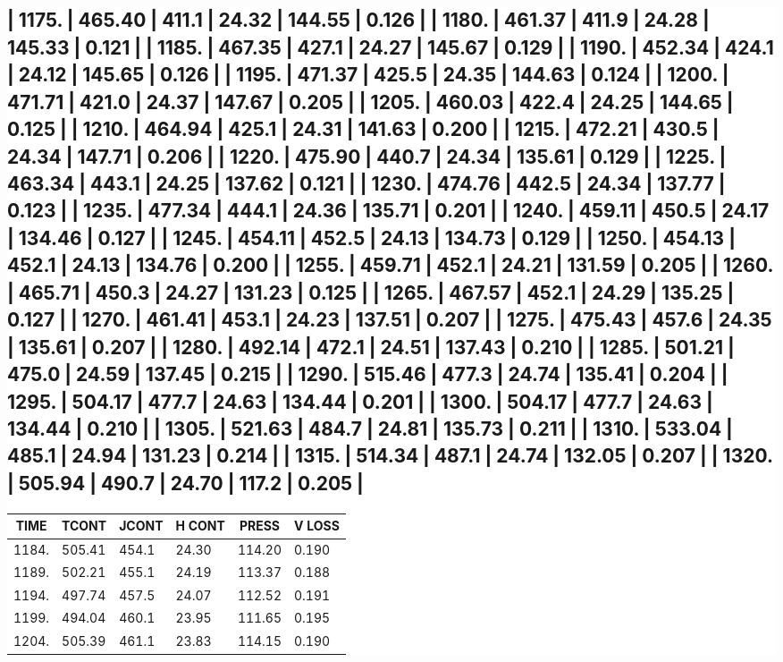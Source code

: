 | 1175. | 465.40 | 411.1 | 24.32 | 144.55 | 0.126 |
| 1180. | 461.37 | 411.9 | 24.28 | 145.33 | 0.121 |
| 1185. | 467.35 | 427.1 | 24.27 | 145.67 | 0.129 |
| 1190. | 452.34 | 424.1 | 24.12 | 145.65 | 0.126 |
| 1195. | 471.37 | 425.5 | 24.35 | 144.63 | 0.124 |
| 1200. | 471.71 | 421.0 | 24.37 | 147.67 | 0.205 |
| 1205. | 460.03 | 422.4 | 24.25 | 144.65 | 0.125 |
| 1210. | 464.94 | 425.1 | 24.31 | 141.63 | 0.200 |
| 1215. | 472.21 | 430.5 | 24.34 | 147.71 | 0.206 |
| 1220. | 475.90 | 440.7 | 24.34 | 135.61 | 0.129 |
| 1225. | 463.34 | 443.1 | 24.25 | 137.62 | 0.121 |
| 1230. | 474.76 | 442.5 | 24.34 | 137.77 | 0.123 |
| 1235. | 477.34 | 444.1 | 24.36 | 135.71 | 0.201 |
| 1240. | 459.11 | 450.5 | 24.17 | 134.46 | 0.127 |
| 1245. | 454.11 | 452.5 | 24.13 | 134.73 | 0.129 |
| 1250. | 454.13 | 452.1 | 24.13 | 134.76 | 0.200 |
| 1255. | 459.71 | 452.1 | 24.21 | 131.59 | 0.205 |
| 1260. | 465.71 | 450.3 | 24.27 | 131.23 | 0.125 |
| 1265. | 467.57 | 452.1 | 24.29 | 135.25 | 0.127 |
| 1270. | 461.41 | 453.1 | 24.23 | 137.51 | 0.207 |
| 1275. | 475.43 | 457.6 | 24.35 | 135.61 | 0.207 |
| 1280. | 492.14 | 472.1 | 24.51 | 137.43 | 0.210 |
| 1285. | 501.21 | 475.0 | 24.59 | 137.45 | 0.215 |
| 1290. | 515.46 | 477.3 | 24.74 | 135.41 | 0.204 |
| 1295. | 504.17 | 477.7 | 24.63 | 134.44 | 0.201 |
| 1300. | 504.17 | 477.7 | 24.63 | 134.44 | 0.210 |
| 1305. | 521.63 | 484.7 | 24.81 | 135.73 | 0.211 |
| 1310. | 533.04 | 485.1 | 24.94 | 131.23 | 0.214 |
| 1315. | 514.34 | 487.1 | 24.74 | 132.05 | 0.207 |
| 1320. | 505.94 | 490.7 | 24.70 | 117.2 | 0.205 |
---
| TIME | TCONT | JCONT | H CONT | PRESS | V LOSS |
|------|-------|-------|--------|-------|--------|
| 1184. | 505.41 | 454.1 | 24.30 | 114.20 | 0.190 |
| 1189. | 502.21 | 455.1 | 24.19 | 113.37 | 0.188 |
| 1194. | 497.74 | 457.5 | 24.07 | 112.52 | 0.191 |
| 1199. | 494.04 | 460.1 | 23.95 | 111.65 | 0.195 |
| 1204. | 505.39 | 461.1 | 23.83 | 114.15 | 0.190 |